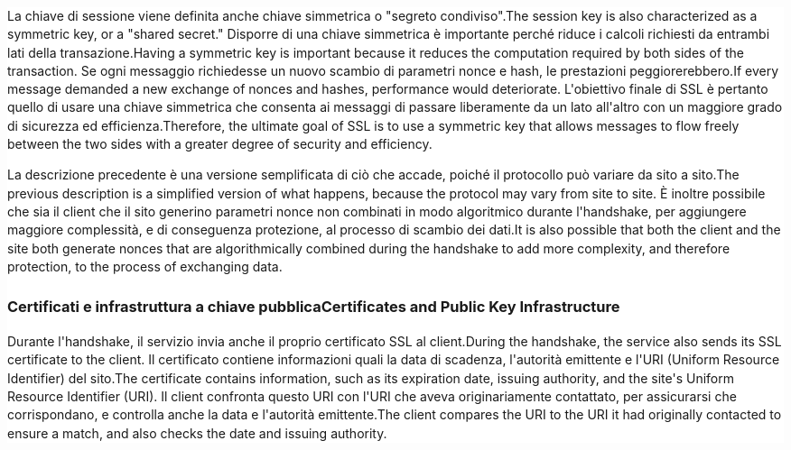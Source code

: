  <span data-ttu-id="e930f-132">La chiave di sessione viene definita anche chiave simmetrica o "segreto condiviso".</span><span class="sxs-lookup"><span data-stu-id="e930f-132">The session key is also characterized as a symmetric key, or a "shared secret."</span></span> <span data-ttu-id="e930f-133">Disporre di una chiave simmetrica è importante perché riduce i calcoli richiesti da entrambi lati della transazione.</span><span class="sxs-lookup"><span data-stu-id="e930f-133">Having a symmetric key is important because it reduces the computation required by both sides of the transaction.</span></span> <span data-ttu-id="e930f-134">Se ogni messaggio richiedesse un nuovo scambio di parametri nonce e hash, le prestazioni peggiorerebbero.</span><span class="sxs-lookup"><span data-stu-id="e930f-134">If every message demanded a new exchange of nonces and hashes, performance would deteriorate.</span></span> <span data-ttu-id="e930f-135">L'obiettivo finale di SSL è pertanto quello di usare una chiave simmetrica che consenta ai messaggi di passare liberamente da un lato all'altro con un maggiore grado di sicurezza ed efficienza.</span><span class="sxs-lookup"><span data-stu-id="e930f-135">Therefore, the ultimate goal of SSL is to use a symmetric key that allows messages to flow freely between the two sides with a greater degree of security and efficiency.</span></span>  
  
 <span data-ttu-id="e930f-136">La descrizione precedente è una versione semplificata di ciò che accade, poiché il protocollo può variare da sito a sito.</span><span class="sxs-lookup"><span data-stu-id="e930f-136">The previous description is a simplified version of what happens, because the protocol may vary from site to site.</span></span> <span data-ttu-id="e930f-137">È inoltre possibile che sia il client che il sito generino parametri nonce non combinati in modo algoritmico durante l'handshake, per aggiungere maggiore complessità, e di conseguenza protezione, al processo di scambio dei dati.</span><span class="sxs-lookup"><span data-stu-id="e930f-137">It is also possible that both the client and the site both generate nonces that are algorithmically combined during the handshake to add more complexity, and therefore protection, to the process of exchanging data.</span></span>  
  
### <a name="certificates-and-public-key-infrastructure"></a><span data-ttu-id="e930f-138">Certificati e infrastruttura a chiave pubblica</span><span class="sxs-lookup"><span data-stu-id="e930f-138">Certificates and Public Key Infrastructure</span></span>  
 <span data-ttu-id="e930f-139">Durante l'handshake, il servizio invia anche il proprio certificato SSL al client.</span><span class="sxs-lookup"><span data-stu-id="e930f-139">During the handshake, the service also sends its SSL certificate to the client.</span></span> <span data-ttu-id="e930f-140">Il certificato contiene informazioni quali la data di scadenza, l'autorità emittente e l'URI (Uniform Resource Identifier) del sito.</span><span class="sxs-lookup"><span data-stu-id="e930f-140">The certificate contains information, such as its expiration date, issuing authority, and the site's Uniform Resource Identifier (URI).</span></span> <span data-ttu-id="e930f-141">Il client confronta questo URI con l'URI che aveva originariamente contattato, per assicurarsi che corrispondano, e controlla anche la data e l'autorità emittente.</span><span class="sxs-lookup"><span data-stu-id="e930f-141">The client compares the URI to the URI it had originally contacted to ensure a match, and also checks the date and issuing authority.</span></span>  
  